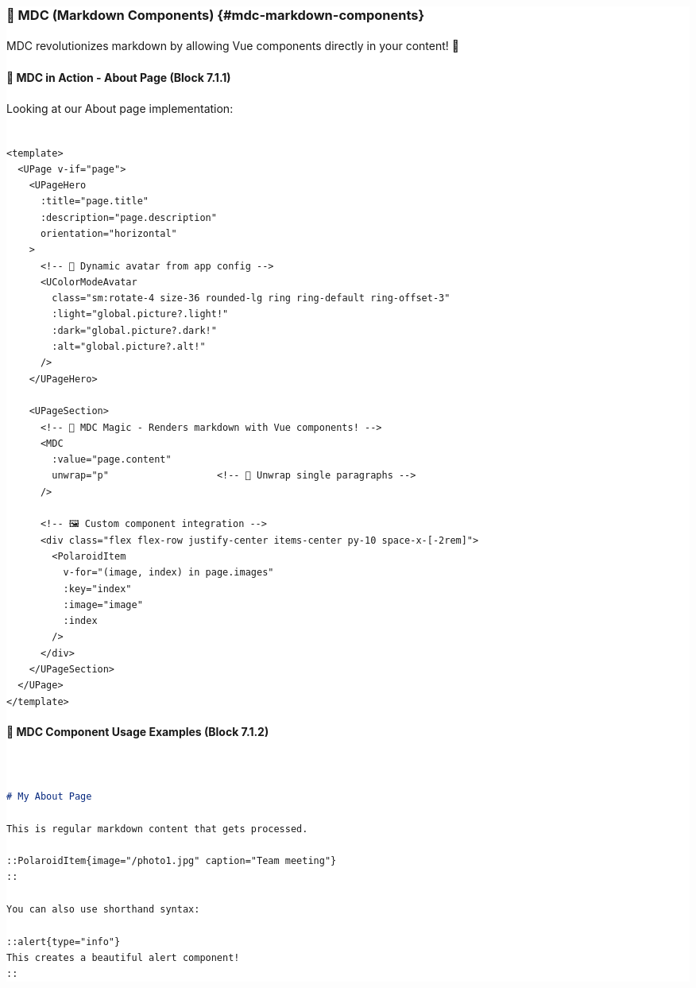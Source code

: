 ### 🧩 MDC (Markdown Components) {#mdc-markdown-components}

MDC revolutionizes markdown by allowing Vue components directly in your content! 🎨

#### 📝 MDC in Action - About Page (Block 7.1.1)

Looking at our About page implementation:

```vue

<template>
  <UPage v-if="page">
    <UPageHero
      :title="page.title"
      :description="page.description"
      orientation="horizontal"
    >
      <!-- 🎨 Dynamic avatar from app config -->
      <UColorModeAvatar
        class="sm:rotate-4 size-36 rounded-lg ring ring-default ring-offset-3"
        :light="global.picture?.light!"
        :dark="global.picture?.dark!"
        :alt="global.picture?.alt!"
      />
    </UPageHero>
    
    <UPageSection>
      <!-- 🧩 MDC Magic - Renders markdown with Vue components! -->
      <MDC
        :value="page.content"
        unwrap="p"                   <!-- 🎯 Unwrap single paragraphs -->
      />
      
      <!-- 🖼️ Custom component integration -->
      <div class="flex flex-row justify-center items-center py-10 space-x-[-2rem]">
        <PolaroidItem
          v-for="(image, index) in page.images"
          :key="index"
          :image="image"
          :index
        />
      </div>
    </UPageSection>
  </UPage>
</template>
```

#### 📝 MDC Component Usage Examples (Block 7.1.2)

```markdown


# My About Page

This is regular markdown content that gets processed.

::PolaroidItem{image="/photo1.jpg" caption="Team meeting"}
::

You can also use shorthand syntax:

::alert{type="info"}
This creates a beautiful alert component!
::

```
